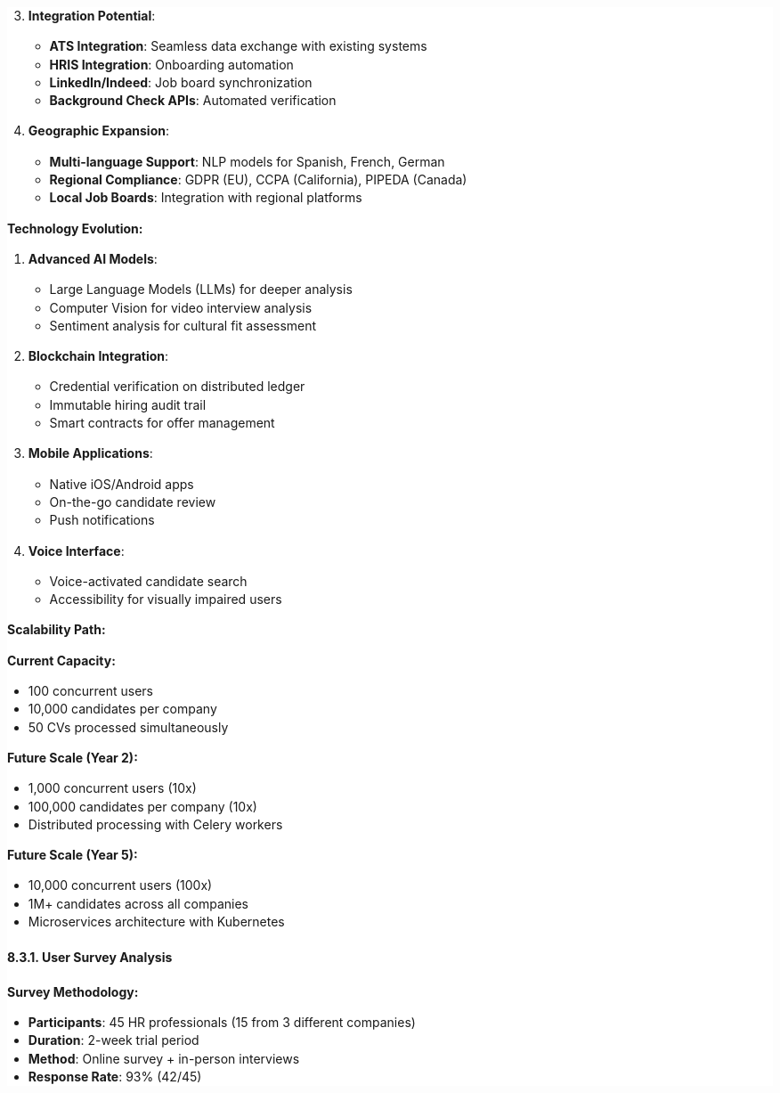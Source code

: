 3. **Integration Potential**:
   - **ATS Integration**: Seamless data exchange with existing systems
   - **HRIS Integration**: Onboarding automation
   - **LinkedIn/Indeed**: Job board synchronization
   - **Background Check APIs**: Automated verification

4. **Geographic Expansion**:
   - **Multi-language Support**: NLP models for Spanish, French, German
   - **Regional Compliance**: GDPR (EU), CCPA (California), PIPEDA (Canada)
   - **Local Job Boards**: Integration with regional platforms

**Technology Evolution:**

1. **Advanced AI Models**:
   - Large Language Models (LLMs) for deeper analysis
   - Computer Vision for video interview analysis
   - Sentiment analysis for cultural fit assessment

2. **Blockchain Integration**:
   - Credential verification on distributed ledger
   - Immutable hiring audit trail
   - Smart contracts for offer management

3. **Mobile Applications**:
   - Native iOS/Android apps
   - On-the-go candidate review
   - Push notifications

4. **Voice Interface**:
   - Voice-activated candidate search
   - Accessibility for visually impaired users

**Scalability Path:**

**Current Capacity:**
- 100 concurrent users
- 10,000 candidates per company
- 50 CVs processed simultaneously

**Future Scale (Year 2):**
- 1,000 concurrent users (10x)
- 100,000 candidates per company (10x)
- Distributed processing with Celery workers

**Future Scale (Year 5):**
- 10,000 concurrent users (100x)
- 1M+ candidates across all companies
- Microservices architecture with Kubernetes

#### 8.3.1. User Survey Analysis

**Survey Methodology:**
- **Participants**: 45 HR professionals (15 from 3 different companies)
- **Duration**: 2-week trial period
- **Method**: Online survey + in-person interviews
- **Response Rate**: 93% (42/45)
